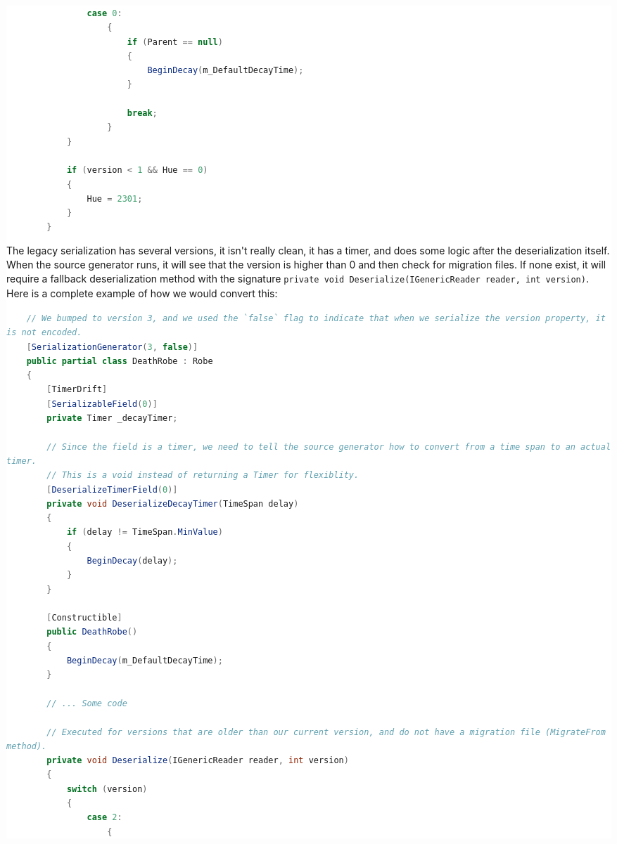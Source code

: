 ```cs
                case 0:
                    {
                        if (Parent == null)
                        {
                            BeginDecay(m_DefaultDecayTime);
                        }

                        break;
                    }
            }

            if (version < 1 && Hue == 0)
            {
                Hue = 2301;
            }
        }
```

The legacy serialization has several versions, it isn't really clean, it has a timer, and does some logic after the deserialization itself.
When the source generator runs, it will see that the version is higher than 0 and then check for migration files. If none exist, it will
require a fallback deserialization method with the signature `private void Deserialize(IGenericReader reader, int version)`.
Here is a complete example of how we would convert this:

```cs
    // We bumped to version 3, and we used the `false` flag to indicate that when we serialize the version property, it is not encoded.
    [SerializationGenerator(3, false)]
    public partial class DeathRobe : Robe
    {
        [TimerDrift]
        [SerializableField(0)]
        private Timer _decayTimer;

        // Since the field is a timer, we need to tell the source generator how to convert from a time span to an actual timer.
        // This is a void instead of returning a Timer for flexiblity.
        [DeserializeTimerField(0)]
        private void DeserializeDecayTimer(TimeSpan delay)
        {
            if (delay != TimeSpan.MinValue)
            {
                BeginDecay(delay);
            }
        }

        [Constructible]
        public DeathRobe()
        {
            BeginDecay(m_DefaultDecayTime);
        }

        // ... Some code

        // Executed for versions that are older than our current version, and do not have a migration file (MigrateFrom method).
        private void Deserialize(IGenericReader reader, int version)
        {
            switch (version)
            {
                case 2:
                    {
```